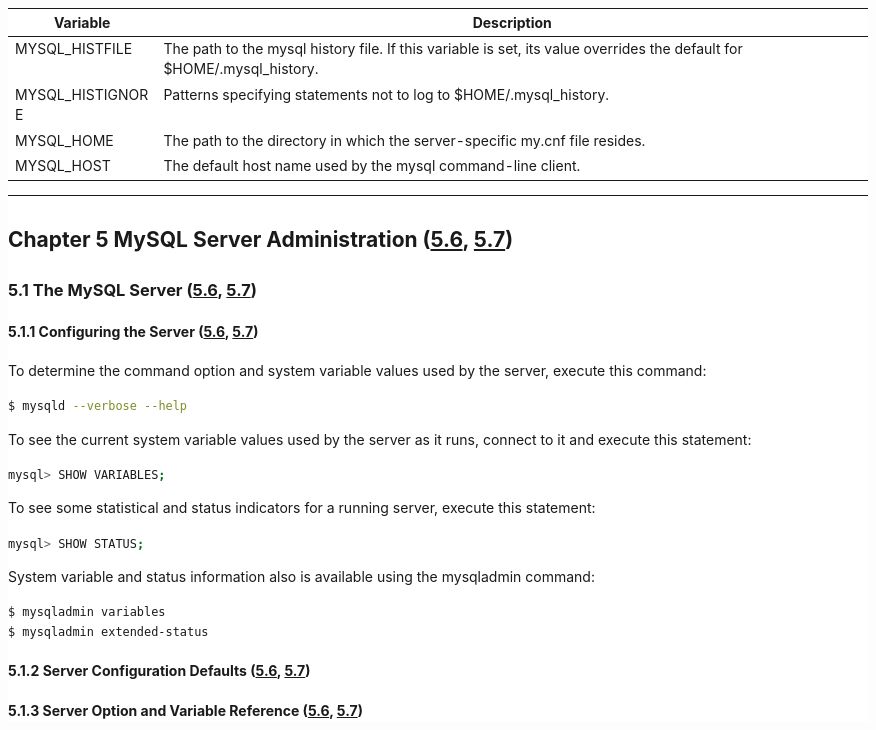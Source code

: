 
Variable | Description
---|---
MYSQL_HISTFILE | The path to the mysql history file. If this variable is set, its value overrides the default for $HOME/.mysql_history.
MYSQL_HISTIGNORE | Patterns specifying statements not to log to $HOME/.mysql_history.
MYSQL_HOME | The path to the directory in which the server-specific my.cnf file resides.
MYSQL_HOST | The default host name used by the mysql command-line client.

---

## Chapter 5 MySQL Server Administration ([5.6](https://dev.mysql.com/doc/refman/5.6/en/server-administration.html), [5.7](https://dev.mysql.com/doc/refman/5.7/en/server-administration.html))

### 5.1 The MySQL Server ([5.6](https://dev.mysql.com/doc/refman/5.6/en/mysqld-server.html), [5.7](https://dev.mysql.com/doc/refman/5.7/en/mysqld-server.html))

#### 5.1.1 Configuring the Server ([5.6](https://dev.mysql.com/doc/refman/5.6/en/server-configuration.html), [5.7](https://dev.mysql.com/doc/refman/5.7/en/server-configuration.html))

To determine the command option and system variable values used by the server, execute this command:
```bash
$ mysqld --verbose --help
```

To see the current system variable values used by the server as it runs, connect to it and execute this statement:
```bash
mysql> SHOW VARIABLES;
```

To see some statistical and status indicators for a running server, execute this statement:
```bash
mysql> SHOW STATUS;
```

System variable and status information also is available using the mysqladmin command:
```bash
$ mysqladmin variables
$ mysqladmin extended-status
```

#### 5.1.2 Server Configuration Defaults ([5.6](https://dev.mysql.com/doc/refman/5.6/en/server-configuration-defaults.html), [5.7](https://dev.mysql.com/doc/refman/5.7/en/server-configuration-defaults.html))

#### 5.1.3 Server Option and Variable Reference ([5.6](https://dev.mysql.com/doc/refman/5.6/en/mysqld-option-tables.html), [5.7](https://dev.mysql.com/doc/refman/5.7/en/mysqld-option-tables.html))
